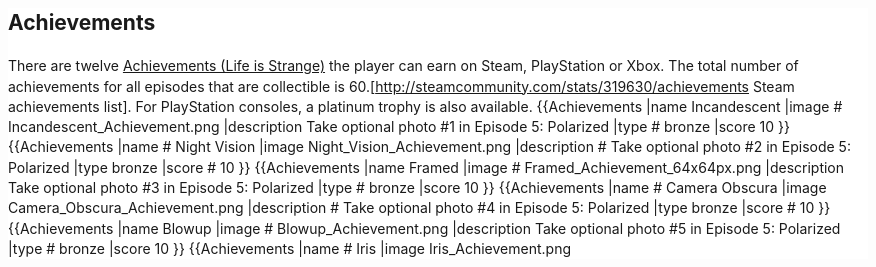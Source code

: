 ##  Achievements 
There are twelve [Achievements (Life is Strange)](achievements.md) the player can earn on Steam, PlayStation or Xbox. The total number of achievements for all episodes that are collectible is 60.[http://steamcommunity.com/stats/319630/achievements Steam achievements list]. For PlayStation consoles, a platinum trophy is also available.
{{Achievements
|name  Incandescent
|image #  Incandescent_Achievement.png
|description  Take optional photo #1 in Episode 5: Polarized
|type #  bronze
|score  10
}}
{{Achievements
|name #  Night Vision
|image  Night_Vision_Achievement.png
|description #  Take optional photo #2 in Episode 5: Polarized
|type  bronze
|score #  10
}}
{{Achievements
|name  Framed 
|image #  Framed_Achievement_64x64px.png
|description  Take optional photo #3 in Episode 5: Polarized
|type #  bronze
|score  10
}}
{{Achievements
|name #  Camera Obscura
|image  Camera_Obscura_Achievement.png
|description #  Take optional photo #4 in Episode 5: Polarized
|type  bronze
|score #  10
}}
{{Achievements
|name  Blowup
|image #  Blowup_Achievement.png
|description  Take optional photo #5 in Episode 5: Polarized
|type #  bronze
|score  10
}}
{{Achievements
|name #  Iris
|image  Iris_Achievement.png